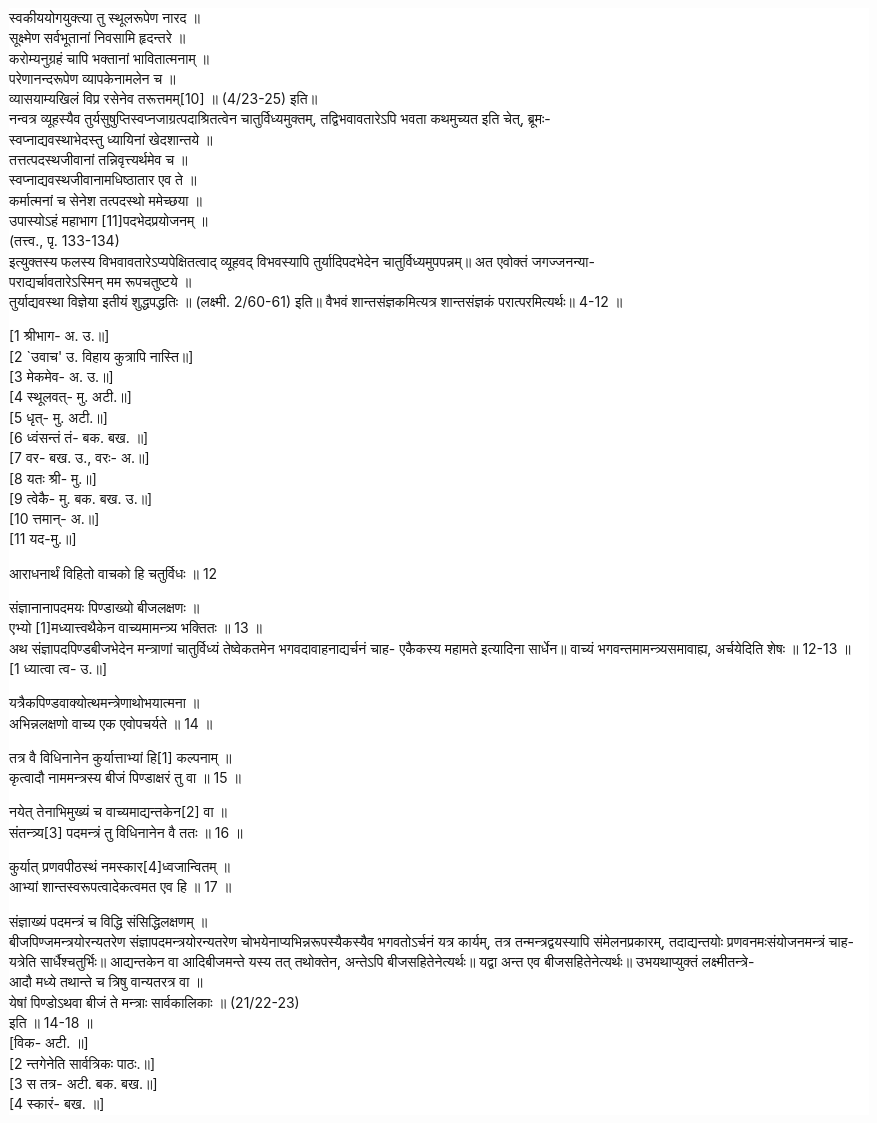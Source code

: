 स्वकीययोगयुक्त्या तु स्थूलरूपेण नारद ॥  
सूक्ष्मेण सर्वभूतानां निवसामि हृदन्तरे ॥  
करोम्यनुग्रहं चापि भक्तानां भावितात्मनाम् ॥  
परेणानन्दरूपेण व्यापकेनामलेन च ॥  
व्यासयाम्यखिलं विप्र रसेनेव तरूत्तमम्[10] ॥ (4/23-25) इति॥  
नन्वत्र व्यूहस्यैव तुर्यसुषुप्तिस्वप्नजाग्रत्पदाश्रितत्वेन चातुर्विध्यमुक्तम्, तद्विभवावतारेऽपि भवता कथमुच्यत इति चेत्, ब्रूमः-  
स्वप्नाद्यवस्थाभेदस्तु ध्यायिनां खेदशान्तये ॥  
तत्तत्पदस्थजीवानां तन्निवृत्त्यर्थमेव च ॥  
स्वप्नाद्यवस्थजीवानामधिष्ठातार एव ते ॥  
कर्मात्मनां च सेनेश तत्पदस्थो ममेच्छया ॥  
उपास्योऽहं महाभाग [11]पदभेदप्रयोजनम् ॥  
(तत्त्व., पृ. 133-134)  
इत्युक्तस्य फलस्य विभवावतारेऽप्यपेक्षितत्वाद् व्यूहवद् विभवस्यापि तुर्यादिपदभेदेन चातुर्विध्यमुपपन्नम्॥ अत एवोक्तं जगज्जनन्या-  
पराद्यर्चावतारेऽस्मिन् मम रूपचतुष्टये ॥  
तुर्याद्यवस्था विज्ञेया इतीयं शुद्धपद्धतिः ॥ (लक्ष्मी. 2/60-61) इति॥ वैभवं शान्तसंज्ञकमित्यत्र शान्तसंज्ञकं परात्परमित्यर्थः॥ 4-12 ॥  
  
[1 श्रीभाग- अ. उ.॥]  
[2 `उवाच' उ. विहाय कुत्रापि नास्ति॥]  
[3 मेकमेव- अ. उ.॥]  
[4 स्थूलवत्- मु. अटी.॥]  
[5 धृत्- मु. अटी.॥]  
[6 ध्वंसन्तं तं- बक. बख. ॥]  
[7 वर- बख. उ., वरः- अ.॥]  
[8 यतः श्री- मु.॥]  
[9 त्वेकै- मु. बक. बख. उ.॥]  
[10 त्तमान्- अ.॥]  
[11 यद-मु.॥]  
  
आराधनार्थं विहितो वाचको हि चतुर्विधः ॥ 12  
  
संज्ञानानापदमयः पिण्डाख्यो बीजलक्षणः ॥  
एभ्यो [1]मध्यात्त्वथैकेन वाच्यमामन्त्र्य भक्तितः ॥ 13 ॥  
अथ संज्ञापदपिण्डबीजभेदेन मन्त्राणां चातुर्विध्यं तेष्वेकतमेन भगवदावाहनाद्यर्चनं चाह- एकैकस्य महामते इत्यादिना सार्धेन॥ वाच्यं भगवन्तमामन्त्र्यसमावाह्य, अर्चयेदिति शेषः ॥ 12-13 ॥  
[1 ध्यात्वा त्व- उ.॥]  
  
यत्रैकपिण्डवाक्योत्थमन्त्रेणाथोभयात्मना ॥  
अभिन्नलक्षणो वाच्य एक एवोपचर्यते ॥ 14 ॥  
  
तत्र वै विधिनानेन कुर्यात्ताभ्यां हि[1] कल्पनाम् ॥  
कृत्वादौ नाममन्त्रस्य बीजं पिण्डाक्षरं तु वा ॥ 15 ॥  
  
नयेत् तेनाभिमुख्यं च वाच्यमाद्यन्तकेन[2] वा ॥  
संतन्त्र्य[3] पदमन्त्रं तु विधिनानेन वै ततः ॥ 16 ॥  
  
कुर्यात् प्रणवपीठस्थं नमस्कार[4]ध्वजान्वितम् ॥  
आभ्यां शान्तस्वरूपत्वादेकत्वमत एव हि ॥ 17 ॥  
  
संज्ञाख्यं पदमन्त्रं च विद्धि संसिद्धिलक्षणम् ॥  
बीजपिण्जमन्त्रयोरन्यतरेण संज्ञापदमन्त्रयोरन्यतरेण चोभयेनाप्यभिन्नरूपस्यैकस्यैव भगवतोऽर्चनं यत्र कार्यम्, तत्र तन्मन्त्रद्वयस्यापि संमेलनप्रकारम्, तदाद्यन्तयोः प्रणवनमःसंयोजनमन्त्रं चाह- यत्रेति सार्धैश्चतुर्भिः॥ आद्यन्तकेन वा आदिबीजमन्ते यस्य तत् तथोक्तेन, अन्तेऽपि बीजसहितेनेत्यर्थः॥ यद्वा अन्त एव बीजसहितेनेत्यर्थः॥ उभयथाप्युक्तं लक्ष्मीतन्त्रे-  
आदौ मध्ये तथान्ते च त्रिषु वान्यतरत्र वा ॥  
येषां पिण्डोऽथवा बीजं ते मन्त्राः सार्वकालिकाः ॥ (21/22-23)  
इति ॥ 14-18 ॥  
[विक- अटी. ॥]  
[2 न्तगेनेति सार्वत्रिकः पाठः.॥]  
[3 स तत्र- अटी. बक. बख.॥]  
[4 स्कारं- बख. ॥]  
  